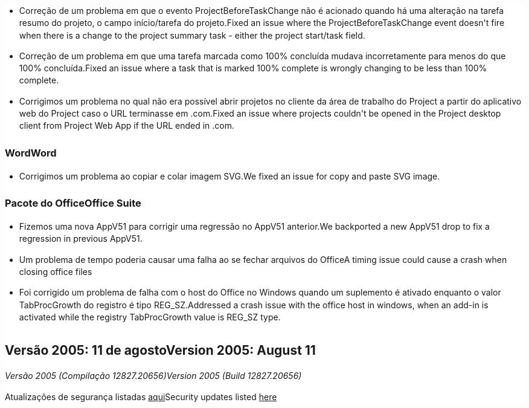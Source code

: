 - <span data-ttu-id="7c690-447">Correção de um problema em que o evento ProjectBeforeTaskChange não é acionado quando há uma alteração na tarefa resumo do projeto, o campo início/tarefa do projeto.</span><span class="sxs-lookup"><span data-stu-id="7c690-447">Fixed an issue where the ProjectBeforeTaskChange event doesn't fire when there is a change to the project summary task - either the project start/task field.</span></span>

- <span data-ttu-id="7c690-448">Correção de um problema em que uma tarefa marcada como 100% concluída mudava incorretamente para menos do que 100% concluída.</span><span class="sxs-lookup"><span data-stu-id="7c690-448">Fixed an issue where a task that is marked 100% complete is wrongly changing to be less than 100% complete.</span></span>

- <span data-ttu-id="7c690-449">Corrigimos um problema no qual não era possível abrir projetos no cliente da área de trabalho do Project a partir do aplicativo web do Project caso o URL terminasse em .com.</span><span class="sxs-lookup"><span data-stu-id="7c690-449">Fixed an issue where projects couldn't be opened in the Project desktop client from Project Web App if the URL ended in .com.</span></span>

### <a name="word"></a><span data-ttu-id="7c690-450">Word</span><span class="sxs-lookup"><span data-stu-id="7c690-450">Word</span></span>

- <span data-ttu-id="7c690-451">Corrigimos um problema ao copiar e colar imagem SVG.</span><span class="sxs-lookup"><span data-stu-id="7c690-451">We fixed an issue for copy and paste SVG image.</span></span>

### <a name="office-suite"></a><span data-ttu-id="7c690-452">Pacote do Office</span><span class="sxs-lookup"><span data-stu-id="7c690-452">Office Suite</span></span>

- <span data-ttu-id="7c690-453">Fizemos uma nova AppV51 para corrigir uma regressão no AppV51 anterior.</span><span class="sxs-lookup"><span data-stu-id="7c690-453">We backported a new AppV51 drop to fix a regression in previous AppV51.</span></span>

- <span data-ttu-id="7c690-454">Um problema de tempo poderia causar uma falha ao se fechar arquivos do Office</span><span class="sxs-lookup"><span data-stu-id="7c690-454">A timing issue could cause a crash when closing office files</span></span>

- <span data-ttu-id="7c690-455">Foi corrigido um problema de falha com o host do Office no Windows quando um suplemento é ativado enquanto o valor TabProcGrowth do registro é tipo REG_SZ.</span><span class="sxs-lookup"><span data-stu-id="7c690-455">Addressed a crash issue with the office host in windows, when an add-in is activated while the registry TabProcGrowth value is REG_SZ type.</span></span>


[//]: # (NÃO REMOVER O FIM DO CONTEÚDO BUGDETAILS)

## <a name="version-2005-august-11"></a><span data-ttu-id="7c690-457">Versão 2005: 11 de agosto</span><span class="sxs-lookup"><span data-stu-id="7c690-457">Version 2005: August 11</span></span>
<span data-ttu-id="7c690-458">*Versão 2005 (Compilação 12827.20656)*</span><span class="sxs-lookup"><span data-stu-id="7c690-458">*Version 2005 (Build 12827.20656)*</span></span>

<span data-ttu-id="7c690-459">Atualizações de segurança listadas [aqui](./microsoft365-apps-security-updates.md)</span><span class="sxs-lookup"><span data-stu-id="7c690-459">Security updates listed [here](./microsoft365-apps-security-updates.md)</span></span>


[//]: # (NÃO REMOVER O INÍCIO DO CONTEÚDO DE DETALHES FEATUREDETAILS)
[//]: # (NÃO REMOVER O FINAL DO CONTEÚDO DE DETALHES FEATUREDETAILS)
[//]: # (NÃO REMOVER O INÍCIO DE CONTEÚDO BUGDETAILS)
[//]: # (NÃO REMOVER O INÍCIO DO CONTEÚDO DE DETALHES FEATUREDETAILS)
[//]: # (NÃO REMOVER O FINAL DO CONTEÚDO FEATUREDETAILS)
[//]: # (NÃO REMOVER O INÍCIO DE CONTEÚDO BUGDETAILS)
[//]: # (NÃO REMOVER O INÍCIO DE CONTEÚDO BUGDETAILS)
[//]: # (NÃO REMOVA O FIM DO CONTEÚDO DOS DETALHES DO BUG)
[//]: # (NÃO REMOVER O INÍCIO DO CONTEÚDO DE DETALHES FEATUREDETAILS)
[//]: # (NÃO REMOVER O FINAL DO CONTEÚDO DE DETALHES FEATUREDETAILS)
[//]: # (NÃO REMOVER O INÍCIO DE CONTEÚDO BUGDETAILS)
[//]: # (NÃO REMOVER O INÍCIO DE CONTEÚDO BUGDETAILS)
[//]: # (NÃO REMOVER O INÍCIO DO CONTEÚDO DE DETALHES FEATUREDETAILS)
[//]: # (NÃO REMOVER O FINAL DO CONTEÚDO DE DETALHES FEATUREDETAILS)
[//]: # (NÃO REMOVER O INÍCIO DE CONTEÚDO BUGDETAILS)
[//]: # (NÃO REMOVA O CONTEÚDO FINAL DO BUGDETAILS)
[//]: # (NÃO REMOVER O INÍCIO DO CONTEÚDO DE DETALHES FEATUREDETAILS)
[//]: # (NÃO REMOVER O FINAL DO CONTEÚDO DE DETALHES FEATUREDETAILS)
[//]: # (NÃO REMOVER O INÍCIO DE CONTEÚDO BUGDETAILS)
[//]: # (NÃO REMOVER O INÍCIO DO CONTEÚDO DE DETALHES FEATUREDETAILS)